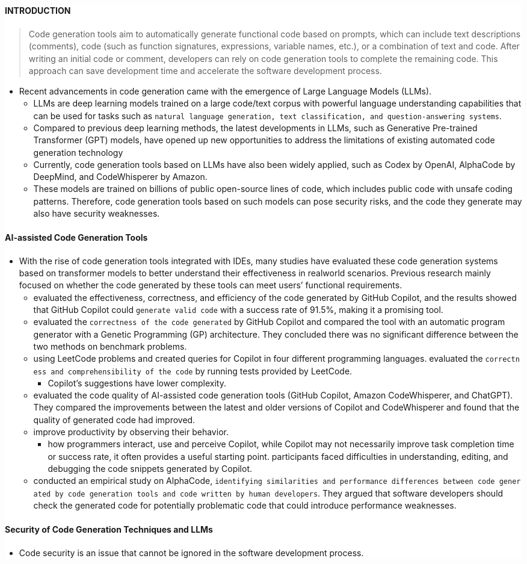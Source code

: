 #### INTRODUCTION

> Code generation tools aim to automatically generate functional code based on prompts, which can include text descriptions (comments), code (such as function signatures, expressions, variable names, etc.), or a combination of text and code. After writing an initial code or comment, developers can rely on code generation tools to complete the remaining code.
> This approach can save development time and accelerate the software development process.

- Recent advancements in code generation came with the emergence of Large Language Models (LLMs).
  - LLMs are deep learning models trained on a large code/text corpus with powerful language understanding capabilities that can be used for tasks such as `natural language generation, text classification, and question-answering systems`.
  - Compared to previous deep learning methods, the latest developments in LLMs, such as Generative Pre-trained Transformer (GPT) models, have opened up new opportunities to address the limitations of existing automated code generation technology
  - Currently, code generation tools based on LLMs have also been widely applied, such as Codex by OpenAI, AlphaCode by DeepMind, and CodeWhisperer by Amazon.
  - These models are trained on billions of public open-source lines of code, which includes public code with unsafe coding patterns. Therefore, code generation tools based on such models can pose security risks, and the code they generate may also have security weaknesses.


#### AI-assisted Code Generation Tools

- With the rise of code generation tools integrated with IDEs, many studies have evaluated these code generation systems based on transformer models to better understand their effectiveness in realworld scenarios. Previous research mainly focused on whether the code generated by these tools can meet users’ functional requirements.
  - evaluated the effectiveness, correctness, and efficiency of the code generated by GitHub Copilot, and the results showed that GitHub Copilot could `generate valid code` with a success rate of 91.5%, making it a promising tool.
  - evaluated the `correctness of the code generated` by GitHub Copilot and compared the tool with an automatic program generator with a Genetic Programming (GP) architecture. They concluded there was no significant difference between the two methods on benchmark problems.
  - using LeetCode problems and created queries for Copilot in four different programming languages. evaluated the `correctness and comprehensibility of the code` by running tests provided by LeetCode.
    - Copilot’s suggestions have lower complexity.
  - evaluated the code quality of AI-assisted code generation tools (GitHub Copilot, Amazon CodeWhisperer, and ChatGPT). They compared the improvements between the latest and older versions of Copilot and CodeWhisperer and found that the quality of generated code had improved.
  - improve productivity by observing their behavior.
    - how programmers interact, use and perceive Copilot, while Copilot may not necessarily improve task completion time or success rate, it often provides a useful starting point. participants faced difficulties in understanding, editing, and debugging the code snippets generated by Copilot.
  - conducted an empirical study on AlphaCode, `identifying similarities and performance differences between code generated by code generation tools and code written by human developers`. They argued that software developers should check the generated code for potentially problematic code that could introduce performance weaknesses.


#### Security of Code Generation Techniques and LLMs

- Code security is an issue that cannot be ignored in the software development process.
